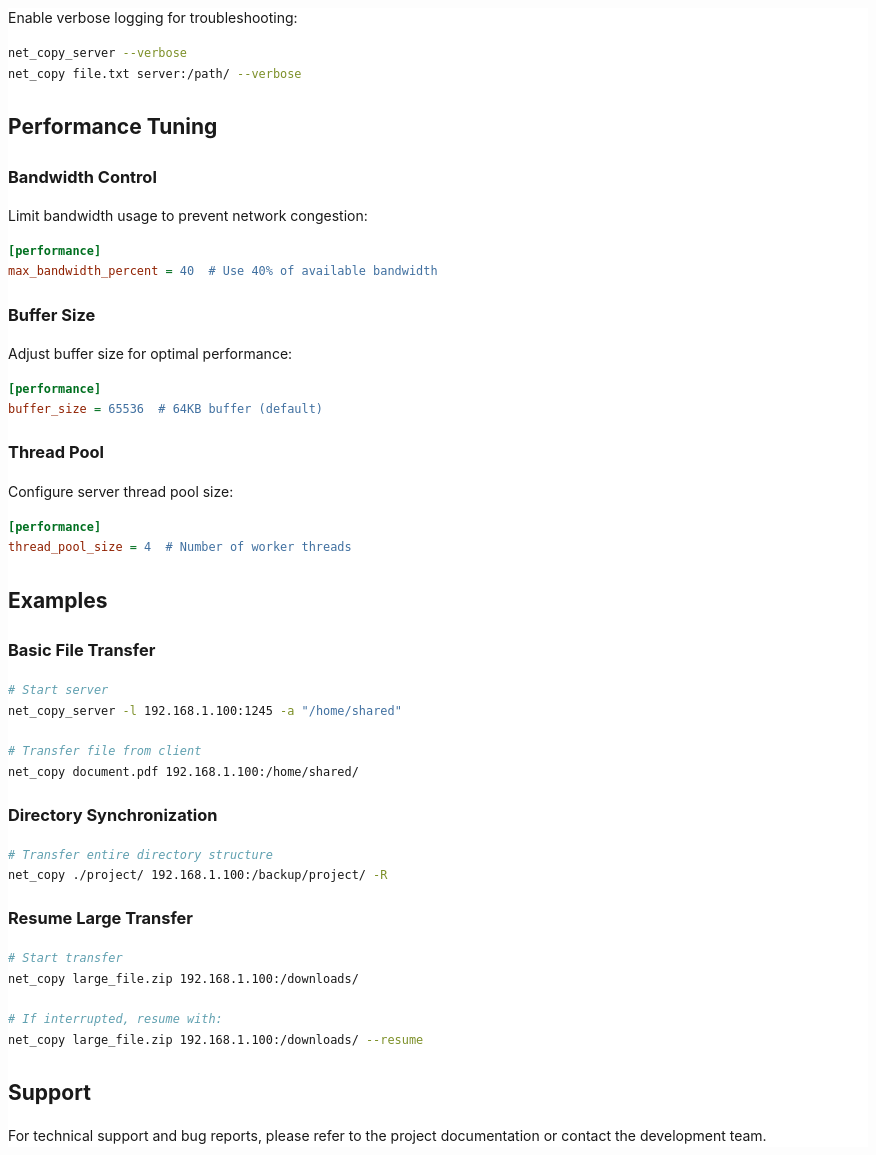 Enable verbose logging for troubleshooting:
```bash
net_copy_server --verbose
net_copy file.txt server:/path/ --verbose
```

## Performance Tuning

### Bandwidth Control

Limit bandwidth usage to prevent network congestion:
```ini
[performance]
max_bandwidth_percent = 40  # Use 40% of available bandwidth
```

### Buffer Size

Adjust buffer size for optimal performance:
```ini
[performance]
buffer_size = 65536  # 64KB buffer (default)
```

### Thread Pool

Configure server thread pool size:
```ini
[performance]
thread_pool_size = 4  # Number of worker threads
```

## Examples

### Basic File Transfer

```bash
# Start server
net_copy_server -l 192.168.1.100:1245 -a "/home/shared"

# Transfer file from client
net_copy document.pdf 192.168.1.100:/home/shared/
```

### Directory Synchronization

```bash
# Transfer entire directory structure
net_copy ./project/ 192.168.1.100:/backup/project/ -R
```

### Resume Large Transfer

```bash
# Start transfer
net_copy large_file.zip 192.168.1.100:/downloads/

# If interrupted, resume with:
net_copy large_file.zip 192.168.1.100:/downloads/ --resume
```

## Support

For technical support and bug reports, please refer to the project documentation or contact the development team.

